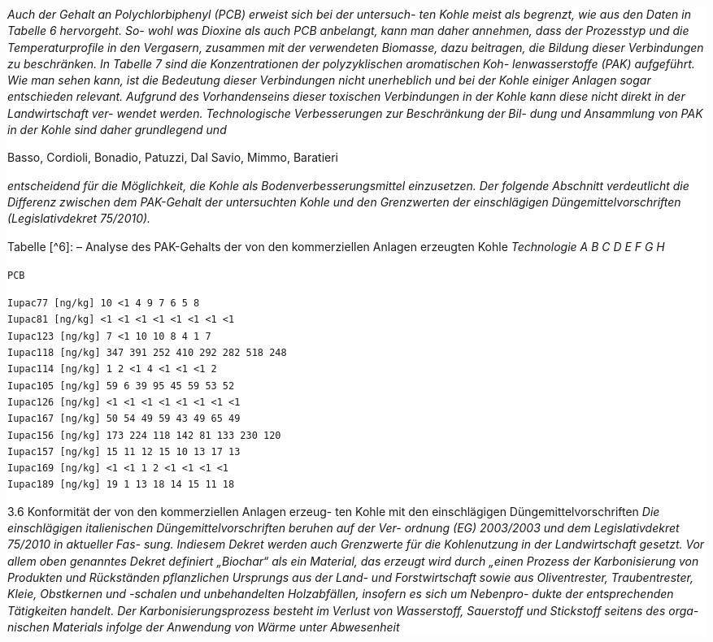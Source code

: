 _Auch der Gehalt an Polychlorbiphenyl (PCB) erweist sich bei der untersuch-_
_ten Kohle meist als begrenzt, wie aus den Daten in Tabelle 6 hervorgeht. So-_
_wohl was Dioxine als auch PCB anbelangt, kann man daher annehmen, dass_
_der Prozesstyp und die Temperaturprofile in den Vergasern, zusammen mit_
_der verwendeten Biomasse, dazu beitragen, die Bildung dieser Verbindungen_
_zu beschränken._
_In Tabelle 7 sind die Konzentrationen der polyzyklischen aromatischen Koh-_
_lenwasserstoffe (PAK) aufgeführt. Wie man sehen kann, ist die Bedeutung_
_dieser Verbindungen nicht unerheblich und bei der Kohle einiger Anlagen_
_sogar entschieden relevant. Aufgrund des Vorhandenseins dieser toxischen_
_Verbindungen in der Kohle kann diese nicht direkt in der Landwirtschaft ver-_
_wendet werden. Technologische Verbesserungen zur Beschränkung der Bil-_
_dung und Ansammlung von PAK in der Kohle sind daher grundlegend und_

Basso, Cordioli, Bonadio, Patuzzi, Dal Savio, Mimmo, Baratieri

_entscheidend für die Möglichkeit, die Kohle als Bodenverbesserungsmittel_
_einzusetzen. Der folgende Abschnitt verdeutlicht die Differenz zwischen dem_
_PAK-Gehalt der untersuchten Kohle und den Grenzwerten der einschlägigen_
_Düngemittelvorschriften (Legislativdekret 75/2010)._

Tabelle [^6]: – Analyse des PAK-Gehalts der von den kommerziellen Anlagen erzeugten Kohle
_Technologie A B C D E F G H_

```
PCB
```

```
Iupac77 [ng/kg] 10 <1 4 9 7 6 5 8
Iupac81 [ng/kg] <1 <1 <1 <1 <1 <1 <1 <1
Iupac123 [ng/kg] 7 <1 10 10 8 4 1 7
Iupac118 [ng/kg] 347 391 252 410 292 282 518 248
Iupac114 [ng/kg] 1 2 <1 4 <1 <1 <1 2
Iupac105 [ng/kg] 59 6 39 95 45 59 53 52
Iupac126 [ng/kg] <1 <1 <1 <1 <1 <1 <1 <1
Iupac167 [ng/kg] 50 54 49 59 43 49 65 49
Iupac156 [ng/kg] 173 224 118 142 81 133 230 120
Iupac157 [ng/kg] 15 11 12 15 10 13 17 13
Iupac169 [ng/kg] <1 <1 1 2 <1 <1 <1 <1
Iupac189 [ng/kg] 19 1 13 18 14 15 11 18
```

3.6 Konformität der von den kommerziellen Anlagen erzeug-
ten Kohle mit den einschlägigen Düngemittelvorschriften
_Die einschlägigen italienischen Düngemittelvorschriften beruhen auf der Ver-_
_ordnung (EG) 2003/2003 und dem Legislativdekret 75/2010 in aktueller Fas-_
_sung. Indiesem Dekret werden auch Grenzwerte für die Kohlenutzung in der_
_Landwirtschaft gesetzt. Vor allem oben genanntes Dekret definiert „Biochar“_
_als ein Material, das erzeugt wird durch „einen Prozess der Karbonisierung_
_von Produkten und Rückständen pflanzlichen Ursprungs aus der Land- und_
_Forstwirtschaft sowie aus Oliventrester, Traubentrester, Kleie, Obstkernen_
_und -schalen und unbehandelten Holzabfällen, insofern es sich um Nebenpro-_
_dukte der entsprechenden Tätigkeiten handelt. Der Karbonisierungsprozess_
_besteht im Verlust von Wasserstoff, Sauerstoff und Stickstoff seitens des orga-_
_nischen Materials infolge der Anwendung von Wärme unter Abwesenheit_
